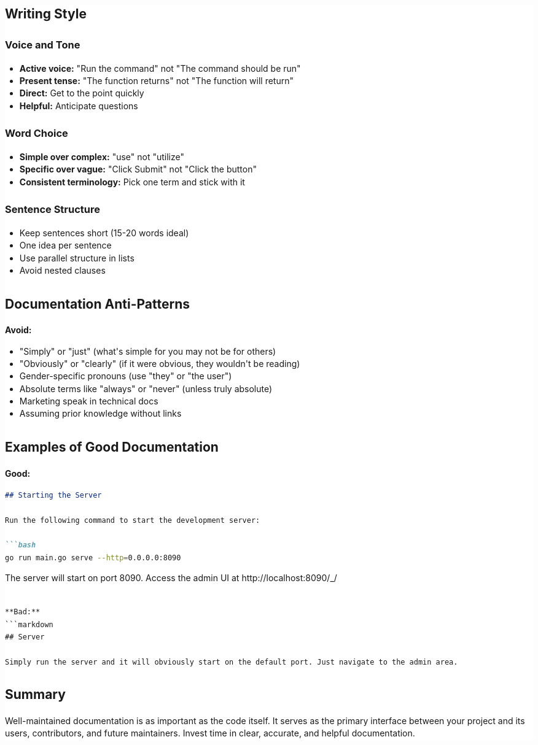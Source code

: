 ## Writing Style

### Voice and Tone

- **Active voice:** "Run the command" not "The command should be run"
- **Present tense:** "The function returns" not "The function will return"
- **Direct:** Get to the point quickly
- **Helpful:** Anticipate questions

### Word Choice

- **Simple over complex:** "use" not "utilize"
- **Specific over vague:** "Click Submit" not "Click the button"
- **Consistent terminology:** Pick one term and stick with it

### Sentence Structure

- Keep sentences short (15-20 words ideal)
- One idea per sentence
- Use parallel structure in lists
- Avoid nested clauses

## Documentation Anti-Patterns

**Avoid:**
- "Simply" or "just" (what's simple for you may not be for others)
- "Obviously" or "clearly" (if it were obvious, they wouldn't be reading)
- Gender-specific pronouns (use "they" or "the user")
- Absolute terms like "always" or "never" (unless truly absolute)
- Marketing speak in technical docs
- Assuming prior knowledge without links

## Examples of Good Documentation

**Good:**
```markdown
## Starting the Server

Run the following command to start the development server:

```bash
go run main.go serve --http=0.0.0.0:8090
```

The server will start on port 8090. Access the admin UI at http://localhost:8090/_/
```

**Bad:**
```markdown
## Server

Simply run the server and it will obviously start on the default port. Just navigate to the admin area.
```

## Summary

Well-maintained documentation is as important as the code itself. It serves as the primary interface between your project and its users, contributors, and future maintainers. Invest time in clear, accurate, and helpful documentation.
